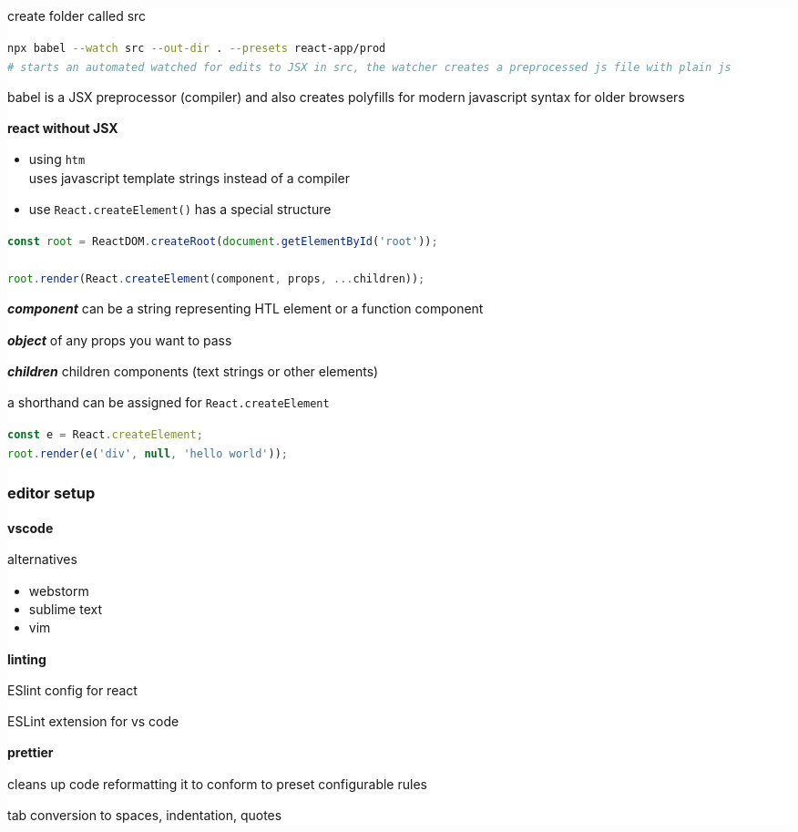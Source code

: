 create folder called src

```sh
npx babel --watch src --out-dir . --presets react-app/prod
# starts an automated watched for edits to JSX in src, the watcher creates a preprocessed js file with plain js
```

babel is a JSX preprocessor (compiler) and also creates polyfills for modern javascript syntax for older browsers
  
**react without JSX**

- using `htm`  
uses javascript template strings instead of a compiler

- use `React.createElement()` 
has a special structure

```jsx
const root = ReactDOM.createRoot(document.getElementById('root'));

root.render(React.createElement(component, props, ...children));
```
***component*** 
can be a string representing HTL element or a function component
      
***object***
of any props you want to pass

***children***
children components (text strings or other elements)
      
a shorthand can be assigned for `React.createElement` 

```js
const e = React.createElement;
root.render(e('div', null, 'hello world'));
```

### **editor setup**

**vscode**

alternatives
- webstorm
- sublime text
- vim
    
**linting**

ESlint config for react

ESLint extension for vs code
    
**prettier**

cleans up code reformatting it to conform to preset configurable rules

tab conversion to spaces, indentation, quotes
